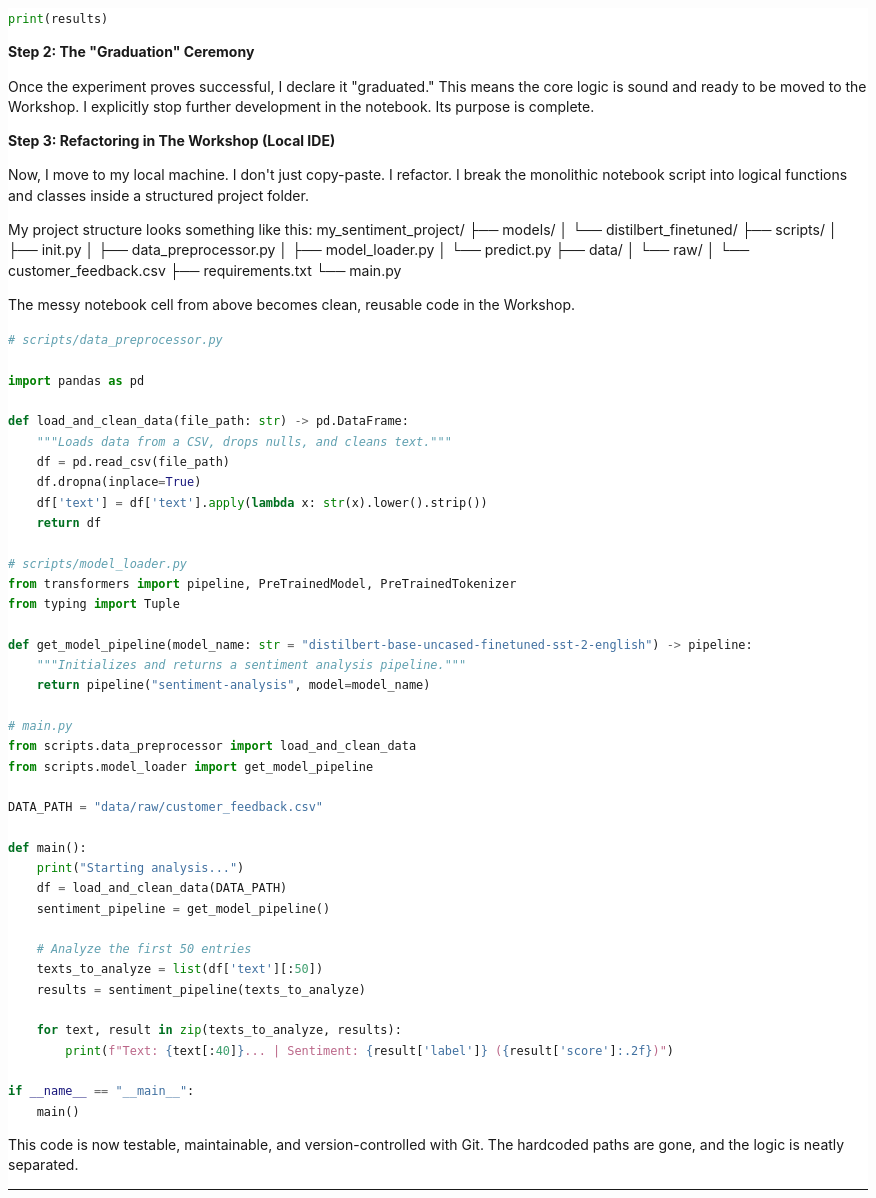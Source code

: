 ~~~python
print(results)
~~~

**Step 2: The "Graduation" Ceremony**

Once the experiment proves successful, I declare it "graduated." This means the core logic is sound and ready to be moved to the Workshop. I explicitly stop further development in the notebook. Its purpose is complete.

**Step 3: Refactoring in The Workshop (Local IDE)**

Now, I move to my local machine. I don't just copy-paste. I refactor. I break the monolithic notebook script into logical functions and classes inside a structured project folder.

My project structure looks something like this:
my_sentiment_project/ ├── models/ │ └── distilbert_finetuned/ ├── scripts/ │ ├── init.py │ ├── data_preprocessor.py │ ├── model_loader.py │ └── predict.py ├── data/ │ └── raw/ │ └── customer_feedback.csv ├── requirements.txt └── main.py


The messy notebook cell from above becomes clean, reusable code in the Workshop.

~~~python
# scripts/data_preprocessor.py

import pandas as pd

def load_and_clean_data(file_path: str) -> pd.DataFrame:
    """Loads data from a CSV, drops nulls, and cleans text."""
    df = pd.read_csv(file_path)
    df.dropna(inplace=True)
    df['text'] = df['text'].apply(lambda x: str(x).lower().strip())
    return df

# scripts/model_loader.py
from transformers import pipeline, PreTrainedModel, PreTrainedTokenizer
from typing import Tuple

def get_model_pipeline(model_name: str = "distilbert-base-uncased-finetuned-sst-2-english") -> pipeline:
    """Initializes and returns a sentiment analysis pipeline."""
    return pipeline("sentiment-analysis", model=model_name)

# main.py
from scripts.data_preprocessor import load_and_clean_data
from scripts.model_loader import get_model_pipeline

DATA_PATH = "data/raw/customer_feedback.csv"

def main():
    print("Starting analysis...")
    df = load_and_clean_data(DATA_PATH)
    sentiment_pipeline = get_model_pipeline()
    
    # Analyze the first 50 entries
    texts_to_analyze = list(df['text'][:50])
    results = sentiment_pipeline(texts_to_analyze)
    
    for text, result in zip(texts_to_analyze, results):
        print(f"Text: {text[:40]}... | Sentiment: {result['label']} ({result['score']:.2f})")

if __name__ == "__main__":
    main()
~~~
This code is now testable, maintainable, and version-controlled with Git. The hardcoded paths are gone, and the logic is neatly separated.

---